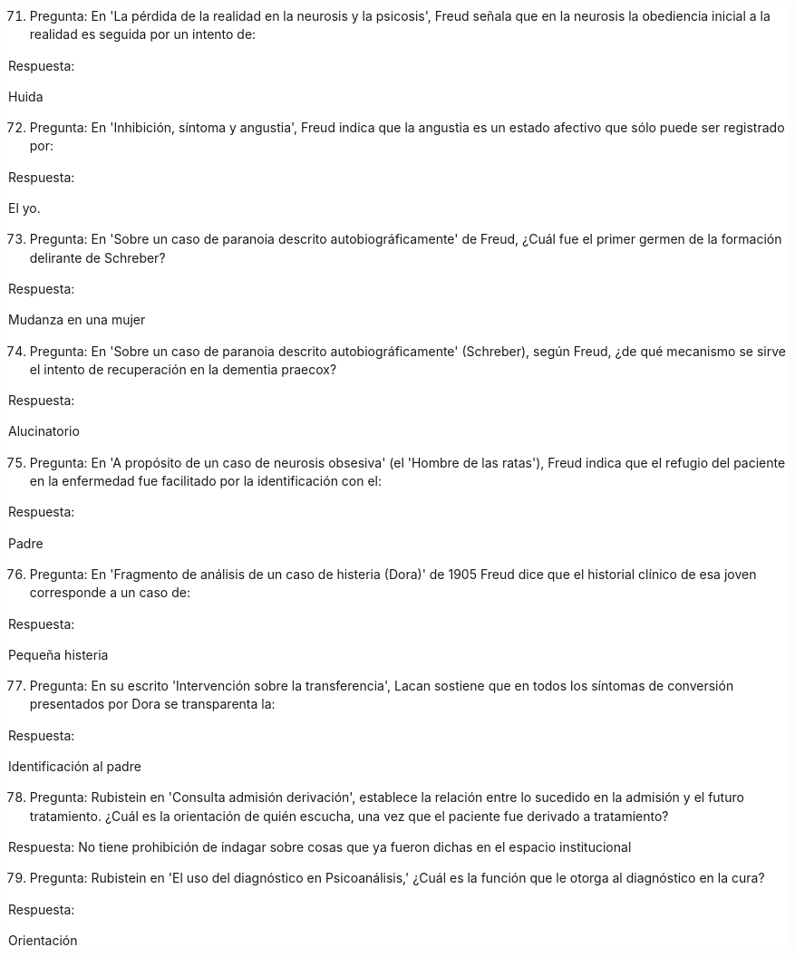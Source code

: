 71) Pregunta: En 'La pérdida de la realidad en la neurosis y la psicosis', Freud señala que en la neurosis la obediencia inicial a la realidad es seguida por un intento de:

Respuesta:

Huida

72) Pregunta: En 'Inhibición, síntoma y angustia', Freud indica que la angustia es un estado afectivo que sólo puede ser registrado por:

Respuesta:

El yo.

73) Pregunta: En 'Sobre un caso de paranoia descrito autobiográficamente' de Freud, ¿Cuál fue el primer germen de la formación delirante de Schreber?

Respuesta:

Mudanza en una mujer

74) Pregunta: En 'Sobre un caso de paranoia descrito autobiográficamente' (Schreber), según Freud, ¿de qué mecanismo se sirve el intento de recuperación en la dementia praecox?

Respuesta:

Alucinatorio

75) Pregunta: En 'A propósito de un caso de neurosis obsesiva' (el 'Hombre de las ratas'), Freud indica que el refugio del paciente en la enfermedad fue facilitado por la identificación con el:

Respuesta:

Padre

76) Pregunta: En 'Fragmento de análisis de un caso de histeria (Dora)' de 1905 Freud dice que el historial clínico de esa joven corresponde a un caso de:

Respuesta:

Pequeña histeria

77) Pregunta: En su escrito 'Intervención sobre la transferencia', Lacan sostiene que en todos los síntomas de conversión presentados por Dora se transparenta la:

Respuesta:

Identificación al padre

78) Pregunta: Rubistein en 'Consulta admisión derivación', establece la relación entre lo sucedido en la admisión y el futuro tratamiento. ¿Cuál es la orientación de quién escucha, una vez que el paciente fue derivado a tratamiento?

Respuesta: No tiene prohibición de indagar sobre cosas que ya fueron dichas en el espacio institucional

79) Pregunta: Rubistein en 'El uso del diagnóstico en Psicoanálisis,' ¿Cuál es la función que le otorga al diagnóstico en la cura?

Respuesta:

Orientación
